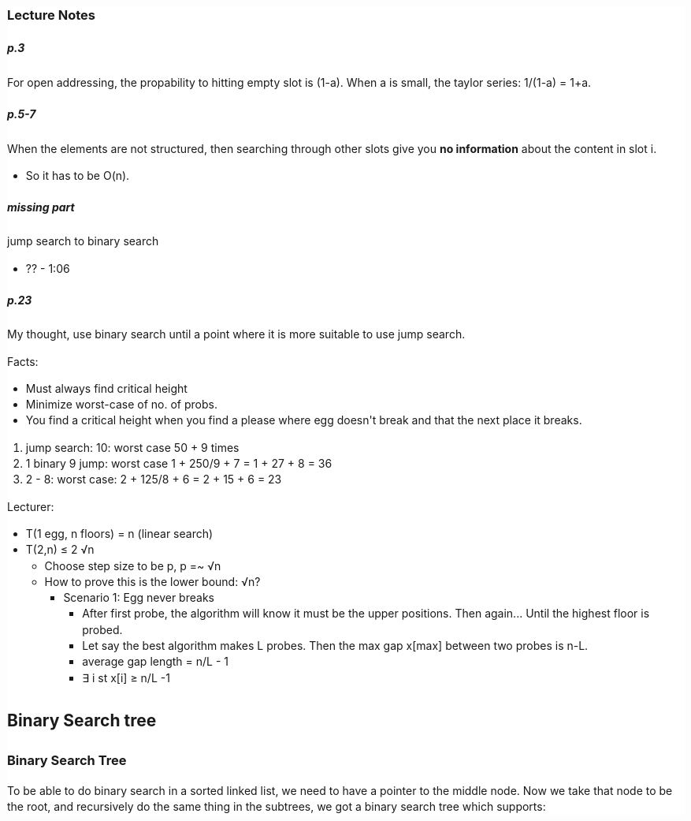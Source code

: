 ### Lecture Notes

##### p.3

For open addressing, the propability to hitting empty slot is (1-a). When a is
small, the taylor series: 1/(1-a) = 1+a.

##### p.5-7

When the elements are not structured, then searching through other slots give
you **no information** about the content in slot i.

- So it has to be O(n).

##### missing part

jump search to binary search

- ?? - 1:06

##### p.23

My thought, use binary search until a point where it is more suitable to use
jump search.

Facts:

- Must always find critical height
- Minimize worst-case of no. of probs.
- You find a critical height when you find a please where egg doesn't break and
  that the next place it breaks.

1. jump search: 10: worst case 50 + 9 times
2. 1 binary 9 jump: worst case 1 + 250/9 + 7 = 1 + 27 + 8 = 36
3. 2 - 8: worst case: 2 + 125/8 + 6 = 2 + 15 + 6 = 23

Lecturer:

- T(1 egg, n floors) = n (linear search)
- T(2,n) ≤ 2 √n
  - Choose step size to be p, p =~ √n
  - How to prove this is the lower bound: √n?
    - Scenario 1: Egg never breaks
      - After first probe, the algorithm will know it must be the upper
        positions. Then again... Until the highest floor is probed.
      - Let say the best algorithm makes L probes. Then the max gap x[max]
        between two probes is n-L.
      - average gap length = n/L - 1
      - ∃ i st x[i] ≥ n/L -1

## Binary Search tree

### Binary Search Tree

To be able to do binary search in a sorted linked list, we need to have a
pointer to the middle node. Now we take that node to be the root, and
recursively do the same thing in the subtrees, we got a binary search tree which
supports:
